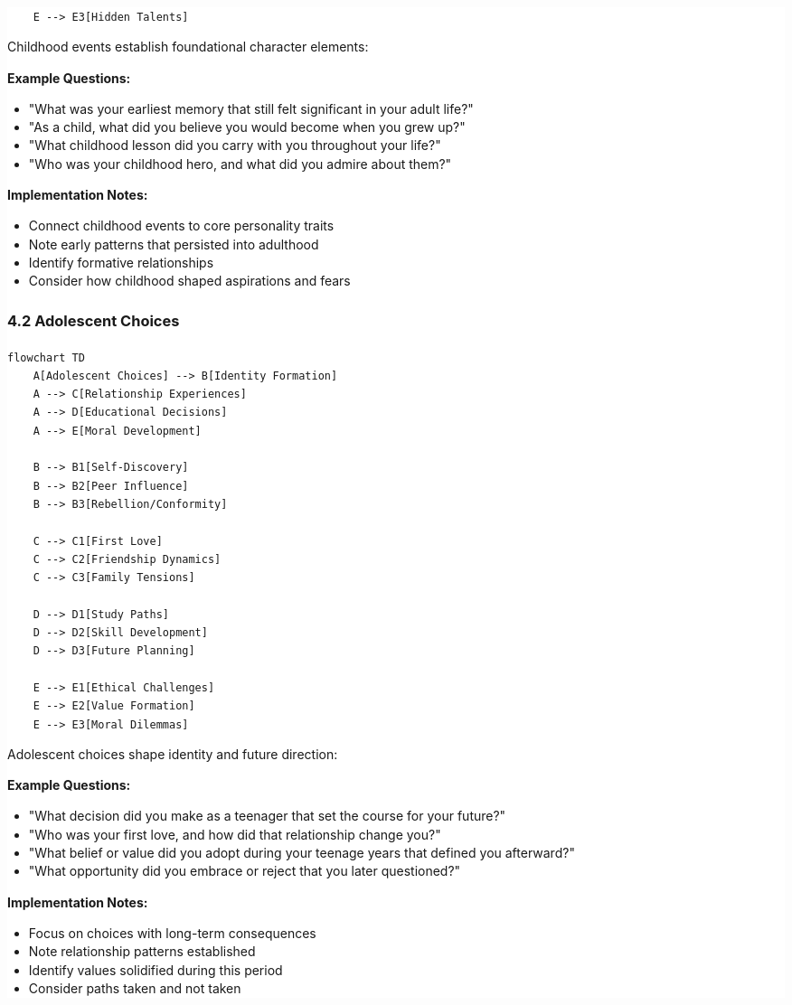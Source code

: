 ```mermaid
    E --> E3[Hidden Talents]
```

Childhood events establish foundational character elements:

**Example Questions:**
- "What was your earliest memory that still felt significant in your adult life?"
- "As a child, what did you believe you would become when you grew up?"
- "What childhood lesson did you carry with you throughout your life?"
- "Who was your childhood hero, and what did you admire about them?"

**Implementation Notes:**
- Connect childhood events to core personality traits
- Note early patterns that persisted into adulthood
- Identify formative relationships
- Consider how childhood shaped aspirations and fears

### 4.2 Adolescent Choices

```mermaid
flowchart TD
    A[Adolescent Choices] --> B[Identity Formation]
    A --> C[Relationship Experiences]
    A --> D[Educational Decisions]
    A --> E[Moral Development]

    B --> B1[Self-Discovery]
    B --> B2[Peer Influence]
    B --> B3[Rebellion/Conformity]

    C --> C1[First Love]
    C --> C2[Friendship Dynamics]
    C --> C3[Family Tensions]

    D --> D1[Study Paths]
    D --> D2[Skill Development]
    D --> D3[Future Planning]

    E --> E1[Ethical Challenges]
    E --> E2[Value Formation]
    E --> E3[Moral Dilemmas]
```

Adolescent choices shape identity and future direction:

**Example Questions:**
- "What decision did you make as a teenager that set the course for your future?"
- "Who was your first love, and how did that relationship change you?"
- "What belief or value did you adopt during your teenage years that defined you afterward?"
- "What opportunity did you embrace or reject that you later questioned?"

**Implementation Notes:**
- Focus on choices with long-term consequences
- Note relationship patterns established
- Identify values solidified during this period
- Consider paths taken and not taken
